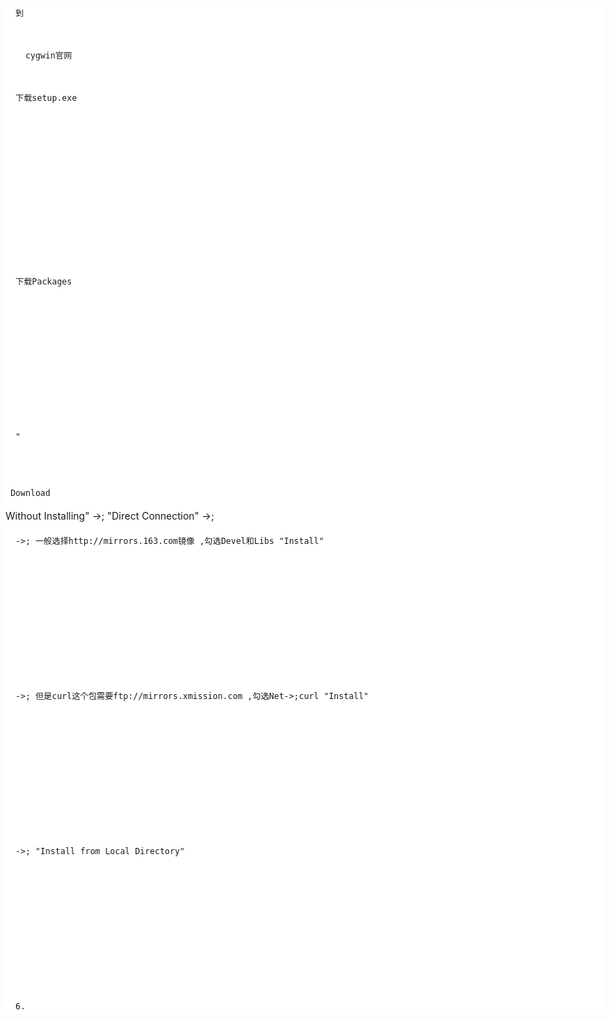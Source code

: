   
   
    
     
      到
      
       
        cygwin官网
       
      
      下载setup.exe
      
      
     
    
   
  
 
 
  
   
    
     
      下载Packages
     
    
   
  
 
 
  
   
    
     
      "
     
    
    
     Download
 Without Installing" ->; "Direct Connection" ->;
    
   
  
 
 
  
   
    
     
      ->; 一般选择http://mirrors.163.com镜像 ,勾选Devel和Libs "Install"
     
    
   
  
 
 
  
   
    
     
      ->; 但是curl这个包需要ftp://mirrors.xmission.com ,勾选Net->;curl "Install"
     
    
   
  
 
 
  
   
    
     
      ->; "Install from Local Directory"
     
    
   
  
 
 
  
   
    
     
      6.
      
